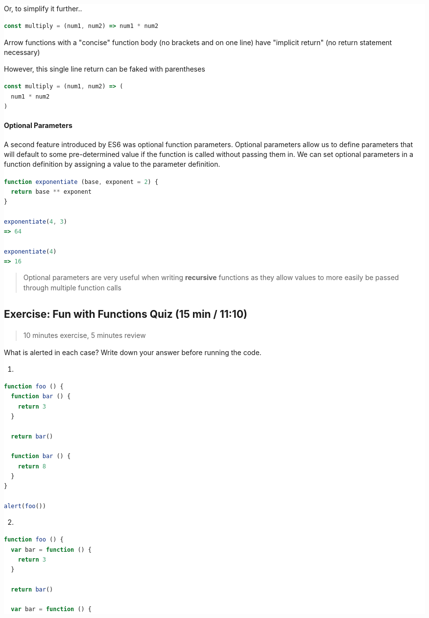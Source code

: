 Or, to simplify it further..

```js
const multiply = (num1, num2) => num1 * num2
```
Arrow functions with a "concise" function body (no brackets and on one line) have "implicit return" (no return statement necessary)

However, this single line return can be faked with parentheses
```js
const multiply = (num1, num2) => (
  num1 * num2
)
```

#### Optional Parameters

A second feature introduced by ES6 was optional function parameters. Optional parameters allow us to define parameters that will default to some pre-determined value if the function is called without passing them in. We can set optional parameters in a function definition by assigning a value to the parameter definition.

```js
function exponentiate (base, exponent = 2) {
  return base ** exponent
}

exponentiate(4, 3)
=> 64

exponentiate(4)
=> 16
```
> Optional parameters are very useful when writing **recursive** functions as they allow values to more easily be passed through multiple function calls

## Exercise: Fun with Functions Quiz (15 min / 11:10)
> 10 minutes exercise, 5 minutes review

What is alerted in each case? Write down your answer before running the code.

1.
```js
function foo () {
  function bar () {
    return 3
  }

  return bar()

  function bar () {
    return 8
  }
}

alert(foo())
```
2.
```js
function foo () {
  var bar = function () {
    return 3
  }

  return bar()

  var bar = function () {
```